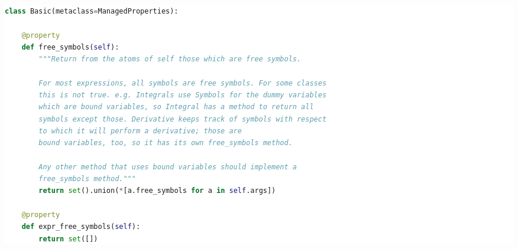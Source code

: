 ```python
class Basic(metaclass=ManagedProperties):

    @property
    def free_symbols(self):
        """Return from the atoms of self those which are free symbols.

        For most expressions, all symbols are free symbols. For some classes
        this is not true. e.g. Integrals use Symbols for the dummy variables
        which are bound variables, so Integral has a method to return all
        symbols except those. Derivative keeps track of symbols with respect
        to which it will perform a derivative; those are
        bound variables, too, so it has its own free_symbols method.

        Any other method that uses bound variables should implement a
        free_symbols method."""
        return set().union(*[a.free_symbols for a in self.args])

    @property
    def expr_free_symbols(self):
        return set([])
```
